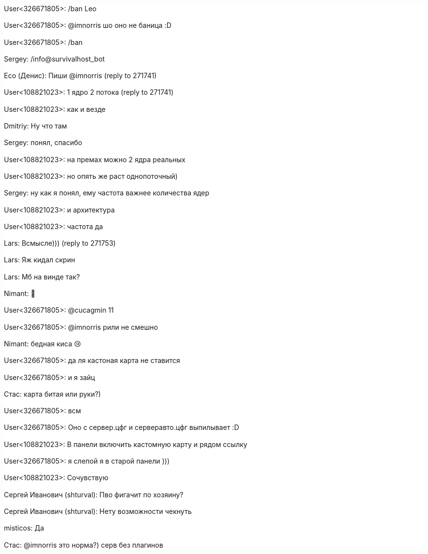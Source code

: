 User<326671805>: /ban Leo

User<326671805>: @imnorris шо оно не баница :D

User<326671805>: /ban

Sergey: /info@survivalhost_bot

Eco (Денис): Пиши @imnorris (reply to 271741)

User<108821023>: 1 ядро 2 потока (reply to 271741)

User<108821023>: как и везде

Dmitriy: Ну что там

Sergey: понял, спасибо

User<108821023>: на премах можно 2 ядра реальных

User<108821023>: но опять же раст однопоточный)

Sergey: ну как я понял, ему частота важнее количества ядер

User<108821023>: и архитектура

User<108821023>: частота да

Lars: Всмысле))) (reply to 271753)

Lars: Яж кидал скрин

Lars: Мб на винде так?

Nimant: 🤣

User<326671805>: @cucagmin 11

User<326671805>: @imnorris рили не смешно

Nimant: бедная киса 😢

User<326671805>: да ля кастоная карта не ставится

User<326671805>: и я зайц

Стас: карта битая или руки?)

User<326671805>: всм

User<326671805>: Оно с сервер.цфг и серверавто.цфг выпилывает :D

User<108821023>: В панели включить кастомную карту и рядом ссылку

User<326671805>: я слепой я в старой панели )))

User<108821023>: Сочувствую

Сергей Иванович (shturval): Пво фигачит по хозяину?

Сергей Иванович (shturval): Нету возможности чекнуть

misticos: Да

Стас: @imnorris это норма?) серв без плагинов
